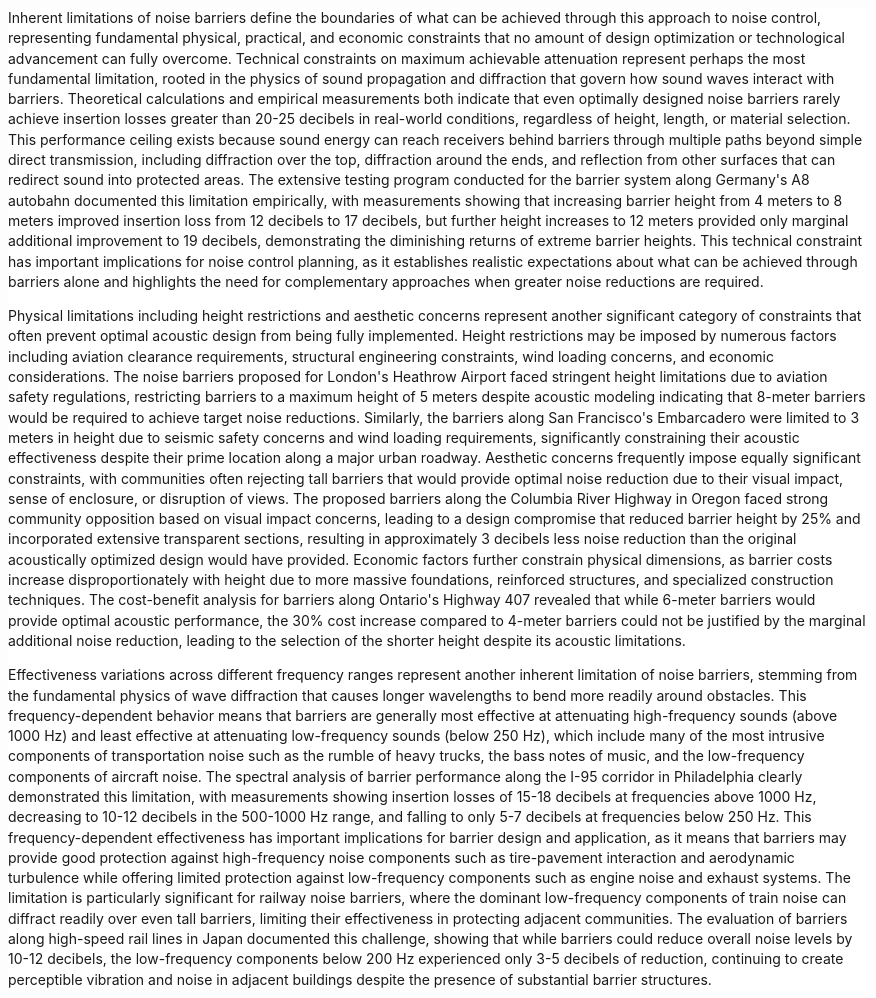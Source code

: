 Inherent limitations of noise barriers define the boundaries of what can be achieved through this approach to noise control, representing fundamental physical, practical, and economic constraints that no amount of design optimization or technological advancement can fully overcome. Technical constraints on maximum achievable attenuation represent perhaps the most fundamental limitation, rooted in the physics of sound propagation and diffraction that govern how sound waves interact with barriers. Theoretical calculations and empirical measurements both indicate that even optimally designed noise barriers rarely achieve insertion losses greater than 20-25 decibels in real-world conditions, regardless of height, length, or material selection. This performance ceiling exists because sound energy can reach receivers behind barriers through multiple paths beyond simple direct transmission, including diffraction over the top, diffraction around the ends, and reflection from other surfaces that can redirect sound into protected areas. The extensive testing program conducted for the barrier system along Germany's A8 autobahn documented this limitation empirically, with measurements showing that increasing barrier height from 4 meters to 8 meters improved insertion loss from 12 decibels to 17 decibels, but further height increases to 12 meters provided only marginal additional improvement to 19 decibels, demonstrating the diminishing returns of extreme barrier heights. This technical constraint has important implications for noise control planning, as it establishes realistic expectations about what can be achieved through barriers alone and highlights the need for complementary approaches when greater noise reductions are required.

Physical limitations including height restrictions and aesthetic concerns represent another significant category of constraints that often prevent optimal acoustic design from being fully implemented. Height restrictions may be imposed by numerous factors including aviation clearance requirements, structural engineering constraints, wind loading concerns, and economic considerations. The noise barriers proposed for London's Heathrow Airport faced stringent height limitations due to aviation safety regulations, restricting barriers to a maximum height of 5 meters despite acoustic modeling indicating that 8-meter barriers would be required to achieve target noise reductions. Similarly, the barriers along San Francisco's Embarcadero were limited to 3 meters in height due to seismic safety concerns and wind loading requirements, significantly constraining their acoustic effectiveness despite their prime location along a major urban roadway. Aesthetic concerns frequently impose equally significant constraints, with communities often rejecting tall barriers that would provide optimal noise reduction due to their visual impact, sense of enclosure, or disruption of views. The proposed barriers along the Columbia River Highway in Oregon faced strong community opposition based on visual impact concerns, leading to a design compromise that reduced barrier height by 25% and incorporated extensive transparent sections, resulting in approximately 3 decibels less noise reduction than the original acoustically optimized design would have provided. Economic factors further constrain physical dimensions, as barrier costs increase disproportionately with height due to more massive foundations, reinforced structures, and specialized construction techniques. The cost-benefit analysis for barriers along Ontario's Highway 407 revealed that while 6-meter barriers would provide optimal acoustic performance, the 30% cost increase compared to 4-meter barriers could not be justified by the marginal additional noise reduction, leading to the selection of the shorter height despite its acoustic limitations.

Effectiveness variations across different frequency ranges represent another inherent limitation of noise barriers, stemming from the fundamental physics of wave diffraction that causes longer wavelengths to bend more readily around obstacles. This frequency-dependent behavior means that barriers are generally most effective at attenuating high-frequency sounds (above 1000 Hz) and least effective at attenuating low-frequency sounds (below 250 Hz), which include many of the most intrusive components of transportation noise such as the rumble of heavy trucks, the bass notes of music, and the low-frequency components of aircraft noise. The spectral analysis of barrier performance along the I-95 corridor in Philadelphia clearly demonstrated this limitation, with measurements showing insertion losses of 15-18 decibels at frequencies above 1000 Hz, decreasing to 10-12 decibels in the 500-1000 Hz range, and falling to only 5-7 decibels at frequencies below 250 Hz. This frequency-dependent effectiveness has important implications for barrier design and application, as it means that barriers may provide good protection against high-frequency noise components such as tire-pavement interaction and aerodynamic turbulence while offering limited protection against low-frequency components such as engine noise and exhaust systems. The limitation is particularly significant for railway noise barriers, where the dominant low-frequency components of train noise can diffract readily over even tall barriers, limiting their effectiveness in protecting adjacent communities. The evaluation of barriers along high-speed rail lines in Japan documented this challenge, showing that while barriers could reduce overall noise levels by 10-12 decibels, the low-frequency components below 200 Hz experienced only 3-5 decibels of reduction, continuing to create perceptible vibration and noise in adjacent buildings despite the presence of substantial barrier structures.
